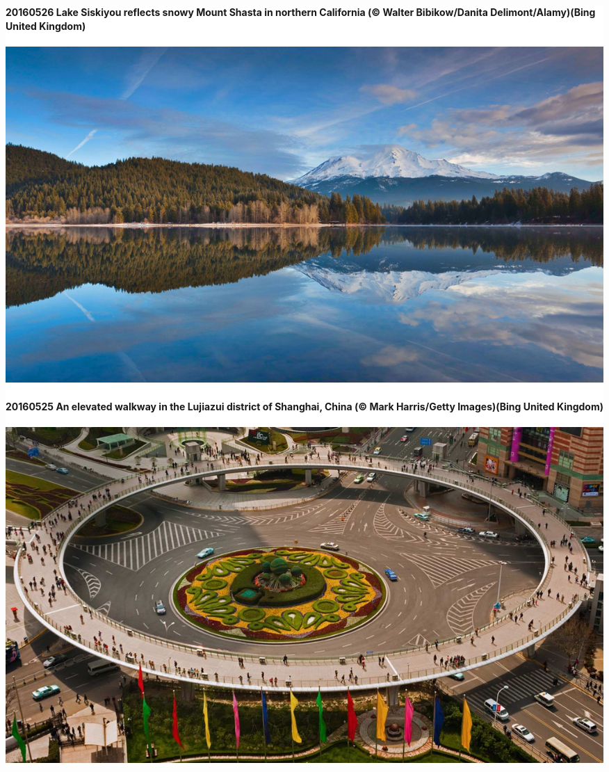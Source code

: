 #### 20160526 Lake Siskiyou reflects snowy Mount Shasta in northern California (© Walter Bibikow/Danita Delimont/Alamy)(Bing United Kingdom)

![](20160526_ShastaVideo_1366x768.jpg)

#### 20160525 An elevated walkway in the Lujiazui district of Shanghai, China (© Mark Harris/Getty Images)(Bing United Kingdom)

![](20160525_ShanghaiElevatedWalkway_1366x768.jpg)
